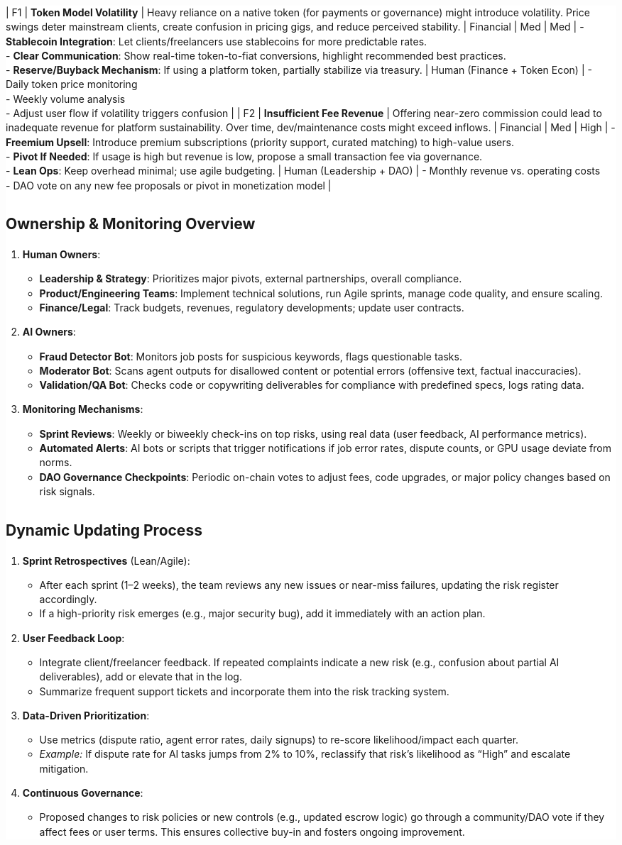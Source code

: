 | F1          | **Token Model Volatility**   | Heavy reliance on a native token (for payments or governance) might introduce volatility. Price swings deter mainstream clients, create confusion in pricing gigs, and reduce perceived stability. | Financial    | Med   | Med   | - **Stablecoin Integration**: Let clients/freelancers use stablecoins for more predictable rates.<br/>- **Clear Communication**: Show real-time token-to-fiat conversions, highlight recommended best practices.<br/>- **Reserve/Buyback Mechanism**: If using a platform token, partially stabilize via treasury. | Human (Finance + Token Econ) | - Daily token price monitoring<br/>- Weekly volume analysis<br/>- Adjust user flow if volatility triggers confusion |
| F2          | **Insufficient Fee Revenue** | Offering near-zero commission could lead to inadequate revenue for platform sustainability. Over time, dev/maintenance costs might exceed inflows.                                                 | Financial    | Med   | High  | - **Freemium Upsell**: Introduce premium subscriptions (priority support, curated matching) to high-value users.<br/>- **Pivot If Needed**: If usage is high but revenue is low, propose a small transaction fee via governance.<br/>- **Lean Ops**: Keep overhead minimal; use agile budgeting.                   | Human (Leadership + DAO)     | - Monthly revenue vs. operating costs<br/>- DAO vote on any new fee proposals or pivot in monetization model        |

## **Ownership & Monitoring Overview**

1. **Human Owners**:

   - **Leadership & Strategy**: Prioritizes major pivots, external partnerships, overall compliance.
   - **Product/Engineering Teams**: Implement technical solutions, run Agile sprints, manage code quality, and ensure scaling.
   - **Finance/Legal**: Track budgets, revenues, regulatory developments; update user contracts.

2. **AI Owners**:

   - **Fraud Detector Bot**: Monitors job posts for suspicious keywords, flags questionable tasks.
   - **Moderator Bot**: Scans agent outputs for disallowed content or potential errors (offensive text, factual inaccuracies).
   - **Validation/QA Bot**: Checks code or copywriting deliverables for compliance with predefined specs, logs rating data.

3. **Monitoring Mechanisms**:
   - **Sprint Reviews**: Weekly or biweekly check-ins on top risks, using real data (user feedback, AI performance metrics).
   - **Automated Alerts**: AI bots or scripts that trigger notifications if job error rates, dispute counts, or GPU usage deviate from norms.
   - **DAO Governance Checkpoints**: Periodic on-chain votes to adjust fees, code upgrades, or major policy changes based on risk signals.

## **Dynamic Updating Process**

1. **Sprint Retrospectives** (Lean/Agile):

   - After each sprint (1–2 weeks), the team reviews any new issues or near-miss failures, updating the risk register accordingly.
   - If a high-priority risk emerges (e.g., major security bug), add it immediately with an action plan.

2. **User Feedback Loop**:

   - Integrate client/freelancer feedback. If repeated complaints indicate a new risk (e.g., confusion about partial AI deliverables), add or elevate that in the log.
   - Summarize frequent support tickets and incorporate them into the risk tracking system.

3. **Data-Driven Prioritization**:

   - Use metrics (dispute ratio, agent error rates, daily signups) to re-score likelihood/impact each quarter.
   - _Example:_ If dispute rate for AI tasks jumps from 2% to 10%, reclassify that risk’s likelihood as “High” and escalate mitigation.

4. **Continuous Governance**:
   - Proposed changes to risk policies or new controls (e.g., updated escrow logic) go through a community/DAO vote if they affect fees or user terms. This ensures collective buy-in and fosters ongoing improvement.
